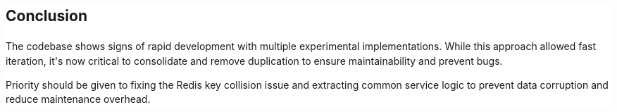 ## Conclusion
The codebase shows signs of rapid development with multiple experimental implementations. While this approach allowed fast iteration, it's now critical to consolidate and remove duplication to ensure maintainability and prevent bugs.

Priority should be given to fixing the Redis key collision issue and extracting common service logic to prevent data corruption and reduce maintenance overhead.